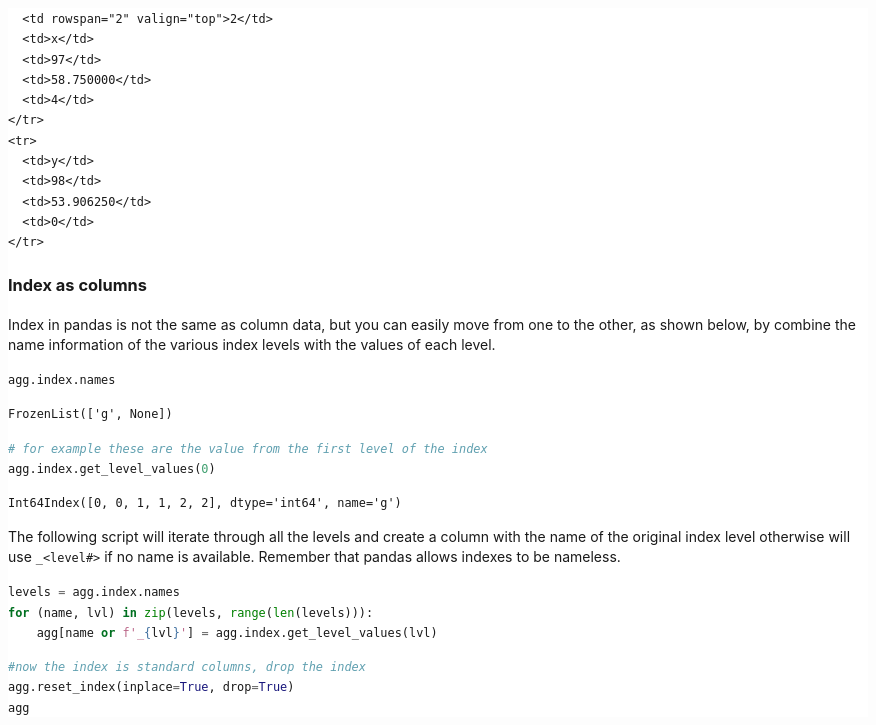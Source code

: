       <td rowspan="2" valign="top">2</td>
      <td>x</td>
      <td>97</td>
      <td>58.750000</td>
      <td>4</td>
    </tr>
    <tr>
      <td>y</td>
      <td>98</td>
      <td>53.906250</td>
      <td>0</td>
    </tr>
  </tbody>
</table>
</div>

### Index as columns
Index in pandas is not the same as column data, but you can easily move from one to the other, as shown below, by combine the name information of the various index levels with the values of each level.

```python
agg.index.names
```

    FrozenList(['g', None])

```python
# for example these are the value from the first level of the index
agg.index.get_level_values(0)
```

    Int64Index([0, 0, 1, 1, 2, 2], dtype='int64', name='g')

The following script will iterate through all the levels and create a column with the name of the original index level otherwise will use `_<level#>` if no name is available. Remember that pandas allows indexes to be nameless.

```python
levels = agg.index.names
for (name, lvl) in zip(levels, range(len(levels))):
    agg[name or f'_{lvl}'] = agg.index.get_level_values(lvl)
```

```python
#now the index is standard columns, drop the index
agg.reset_index(inplace=True, drop=True)
agg
```

<div>
<style scoped>
    .dataframe tbody tr th:only-of-type {
        vertical-align: middle;
    }
